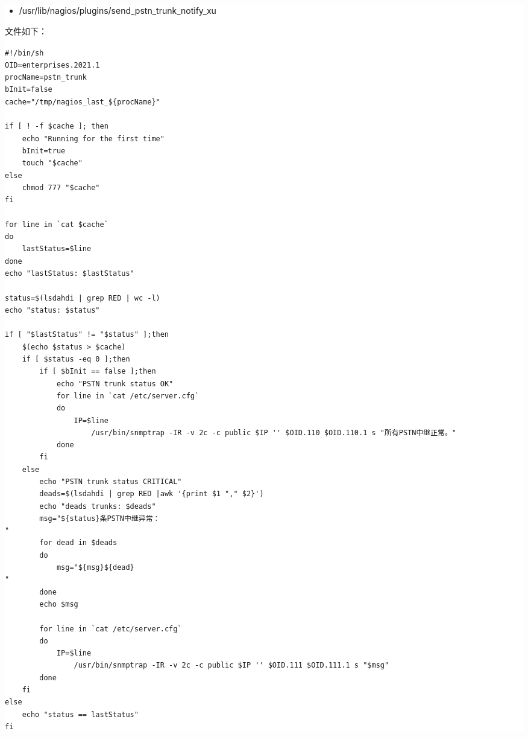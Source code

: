 - /usr/lib/nagios/plugins/send_pstn_trunk_notify_xu

文件如下：

	#!/bin/sh
	OID=enterprises.2021.1
	procName=pstn_trunk
	bInit=false
	cache="/tmp/nagios_last_${procName}"
	
	if [ ! -f $cache ]; then
		echo "Running for the first time"
		bInit=true
		touch "$cache"
	else
		chmod 777 "$cache"
	fi
	
	for line in `cat $cache`
	do
	    lastStatus=$line
	done
	echo "lastStatus: $lastStatus"
	
	status=$(lsdahdi | grep RED | wc -l)
	echo "status: $status"
	
	if [ "$lastStatus" != "$status" ];then
		$(echo $status > $cache)
		if [ $status -eq 0 ];then
			if [ $bInit == false ];then
				echo "PSTN trunk status OK"
				for line in `cat /etc/server.cfg`
				do
				    IP=$line
						/usr/bin/snmptrap -IR -v 2c -c public $IP '' $OID.110 $OID.110.1 s "所有PSTN中继正常。"
				done
			fi
		else
			echo "PSTN trunk status CRITICAL"
			deads=$(lsdahdi | grep RED |awk '{print $1 "," $2}')
			echo "deads trunks: $deads"
			msg="${status}条PSTN中继异常：
	"
			for dead in $deads
			do
			    msg="${msg}${dead}
	"
			done
			echo $msg
			
			for line in `cat /etc/server.cfg`
			do
			    IP=$line
					/usr/bin/snmptrap -IR -v 2c -c public $IP '' $OID.111 $OID.111.1 s "$msg"
			done
		fi
	else
		echo "status == lastStatus"
	fi
